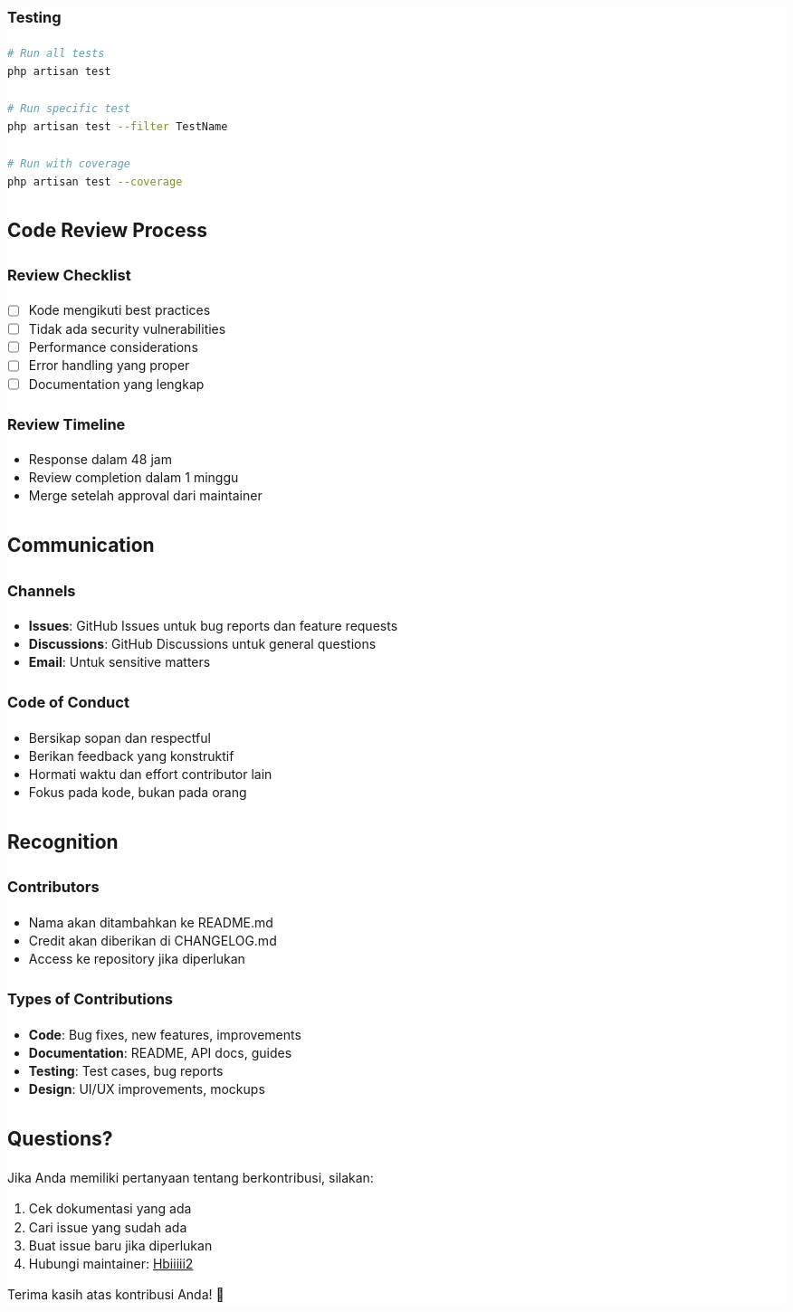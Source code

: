 ### Testing
```bash
# Run all tests
php artisan test

# Run specific test
php artisan test --filter TestName

# Run with coverage
php artisan test --coverage
```

## Code Review Process

### Review Checklist
- [ ] Kode mengikuti best practices
- [ ] Tidak ada security vulnerabilities
- [ ] Performance considerations
- [ ] Error handling yang proper
- [ ] Documentation yang lengkap

### Review Timeline
- Response dalam 48 jam
- Review completion dalam 1 minggu
- Merge setelah approval dari maintainer

## Communication

### Channels
- **Issues**: GitHub Issues untuk bug reports dan feature requests
- **Discussions**: GitHub Discussions untuk general questions
- **Email**: Untuk sensitive matters

### Code of Conduct
- Bersikap sopan dan respectful
- Berikan feedback yang konstruktif
- Hormati waktu dan effort contributor lain
- Fokus pada kode, bukan pada orang

## Recognition

### Contributors
- Nama akan ditambahkan ke README.md
- Credit akan diberikan di CHANGELOG.md
- Access ke repository jika diperlukan

### Types of Contributions
- **Code**: Bug fixes, new features, improvements
- **Documentation**: README, API docs, guides
- **Testing**: Test cases, bug reports
- **Design**: UI/UX improvements, mockups

## Questions?

Jika Anda memiliki pertanyaan tentang berkontribusi, silakan:
1. Cek dokumentasi yang ada
2. Cari issue yang sudah ada
3. Buat issue baru jika diperlukan
4. Hubungi maintainer: [Hbiiiii2](https://github.com/Hbiiiii2)

Terima kasih atas kontribusi Anda! 🚀 